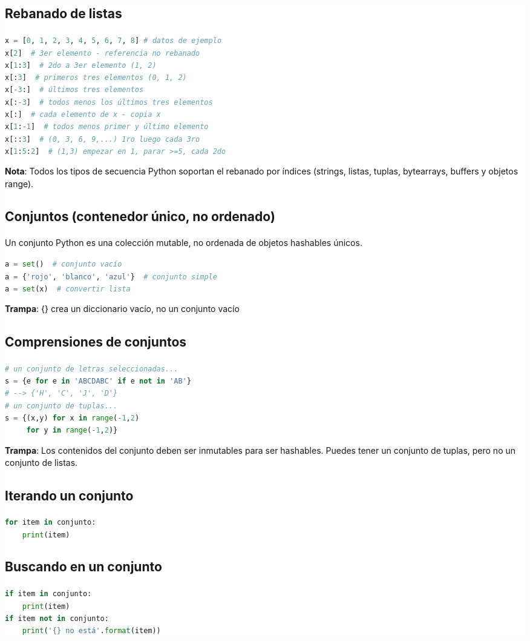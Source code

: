 ## Rebanado de listas
```python
x = [0, 1, 2, 3, 4, 5, 6, 7, 8] # datos de ejemplo
x[2]  # 3er elemento - referencia no rebanado
x[1:3]  # 2do a 3er elemento (1, 2)
x[:3]  # primeros tres elementos (0, 1, 2)
x[-3:]  # últimos tres elementos
x[:-3]  # todos menos los últimos tres elementos
x[:]  # cada elemento de x - copia x
x[1:-1]  # todos menos primer y último elemento
x[::3]  # (0, 3, 6, 9,...) 1ro luego cada 3ro
x[1:5:2]  # (1,3) empezar en 1, parar >=5, cada 2do
```

**Nota**: Todos los tipos de secuencia Python soportan el rebanado por índices (strings, listas, tuplas, bytearrays, buffers y objetos range).

## Conjuntos (contenedor único, no ordenado)
Un conjunto Python es una colección mutable, no ordenada de objetos hashables únicos.

```python
a = set()  # conjunto vacío
a = {'rojo', 'blanco', 'azul'}  # conjunto simple
a = set(x)  # convertir lista
```

**Trampa**: {} crea un diccionario vacío, no un conjunto vacío

## Comprensiones de conjuntos
```python
# un conjunto de letras seleccionadas...
s = {e for e in 'ABCDABC' if e not in 'AB'}
# --> {'H', 'C', 'J', 'D'}
# un conjunto de tuplas...
s = {(x,y) for x in range(-1,2)
     for y in range(-1,2)}
```

**Trampa**: Los contenidos del conjunto deben ser inmutables para ser hashables. Puedes tener un conjunto de tuplas, pero no un conjunto de listas.

## Iterando un conjunto
```python
for item in conjunto:
    print(item)
```

## Buscando en un conjunto
```python
if item in conjunto:
    print(item)
if item not in conjunto:
    print('{} no está'.format(item))
```
